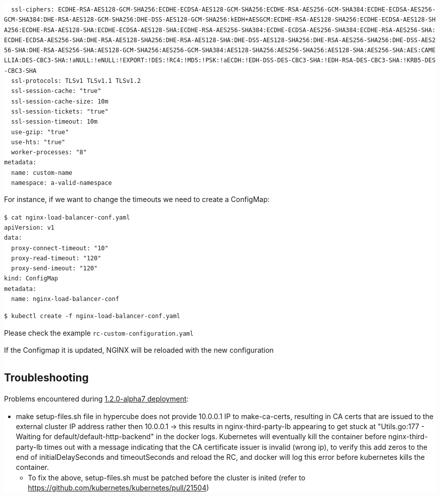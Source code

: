 ```
  ssl-ciphers: ECDHE-RSA-AES128-GCM-SHA256:ECDHE-ECDSA-AES128-GCM-SHA256:ECDHE-RSA-AES256-GCM-SHA384:ECDHE-ECDSA-AES256-GCM-SHA384:DHE-RSA-AES128-GCM-SHA256:DHE-DSS-AES128-GCM-SHA256:kEDH+AESGCM:ECDHE-RSA-AES128-SHA256:ECDHE-ECDSA-AES128-SHA256:ECDHE-RSA-AES128-SHA:ECDHE-ECDSA-AES128-SHA:ECDHE-RSA-AES256-SHA384:ECDHE-ECDSA-AES256-SHA384:ECDHE-RSA-AES256-SHA:ECDHE-ECDSA-AES256-SHA:DHE-RSA-AES128-SHA256:DHE-RSA-AES128-SHA:DHE-DSS-AES128-SHA256:DHE-RSA-AES256-SHA256:DHE-DSS-AES256-SHA:DHE-RSA-AES256-SHA:AES128-GCM-SHA256:AES256-GCM-SHA384:AES128-SHA256:AES256-SHA256:AES128-SHA:AES256-SHA:AES:CAMELLIA:DES-CBC3-SHA:!aNULL:!eNULL:!EXPORT:!DES:!RC4:!MD5:!PSK:!aECDH:!EDH-DSS-DES-CBC3-SHA:!EDH-RSA-DES-CBC3-SHA:!KRB5-DES-CBC3-SHA
  ssl-protocols: TLSv1 TLSv1.1 TLSv1.2
  ssl-session-cache: "true"
  ssl-session-cache-size: 10m
  ssl-session-tickets: "true"
  ssl-session-timeout: 10m
  use-gzip: "true"
  use-hts: "true"
  worker-processes: "8"
metadata:
  name: custom-name
  namespace: a-valid-namespace
```

For instance, if we want to change the timeouts we need to create a ConfigMap:
```
$ cat nginx-load-balancer-conf.yaml
apiVersion: v1
data:
  proxy-connect-timeout: "10"
  proxy-read-timeout: "120"
  proxy-send-imeout: "120"
kind: ConfigMap
metadata:
  name: nginx-load-balancer-conf

```

```
$ kubectl create -f nginx-load-balancer-conf.yaml
```

Please check the example `rc-custom-configuration.yaml`

If the Configmap it is updated, NGINX will be reloaded with the new configuration


## Troubleshooting

Problems encountered during [1.2.0-alpha7 deployment](https://github.com/kubernetes/kubernetes/blob/master/docs/getting-started-guides/docker.md):
* make setup-files.sh file in hypercube does not provide 10.0.0.1 IP to make-ca-certs, resulting in CA certs that are issued to the external cluster IP address rather then 10.0.0.1 -> this results in nginx-third-party-lb appearing to get stuck at "Utils.go:177 - Waiting for default/default-http-backend" in the docker logs.  Kubernetes will eventually kill the container before nginx-third-party-lb times out with a message indicating that the CA certificate issuer is invalid (wrong ip), to verify this add zeros to the end of initialDelaySeconds and timeoutSeconds and reload the RC, and docker will log this error before kubernetes kills the container.
  * To fix the above, setup-files.sh must be patched before the cluster is inited (refer to https://github.com/kubernetes/kubernetes/pull/21504)
